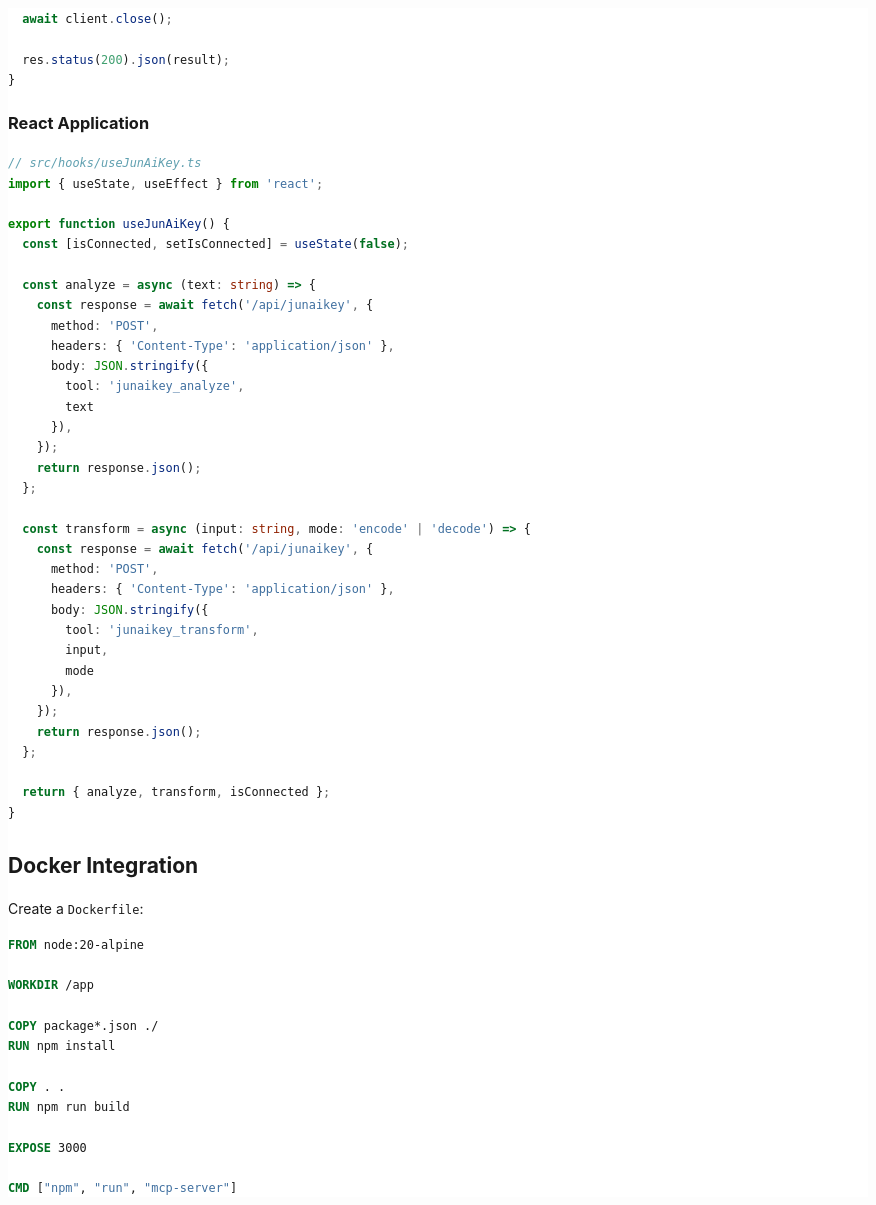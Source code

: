 ```typescript
  await client.close();

  res.status(200).json(result);
}
```

### React Application

```typescript
// src/hooks/useJunAiKey.ts
import { useState, useEffect } from 'react';

export function useJunAiKey() {
  const [isConnected, setIsConnected] = useState(false);

  const analyze = async (text: string) => {
    const response = await fetch('/api/junaikey', {
      method: 'POST',
      headers: { 'Content-Type': 'application/json' },
      body: JSON.stringify({ 
        tool: 'junaikey_analyze',
        text 
      }),
    });
    return response.json();
  };

  const transform = async (input: string, mode: 'encode' | 'decode') => {
    const response = await fetch('/api/junaikey', {
      method: 'POST',
      headers: { 'Content-Type': 'application/json' },
      body: JSON.stringify({ 
        tool: 'junaikey_transform',
        input,
        mode
      }),
    });
    return response.json();
  };

  return { analyze, transform, isConnected };
}
```

## Docker Integration

Create a `Dockerfile`:

```dockerfile
FROM node:20-alpine

WORKDIR /app

COPY package*.json ./
RUN npm install

COPY . .
RUN npm run build

EXPOSE 3000

CMD ["npm", "run", "mcp-server"]
```
